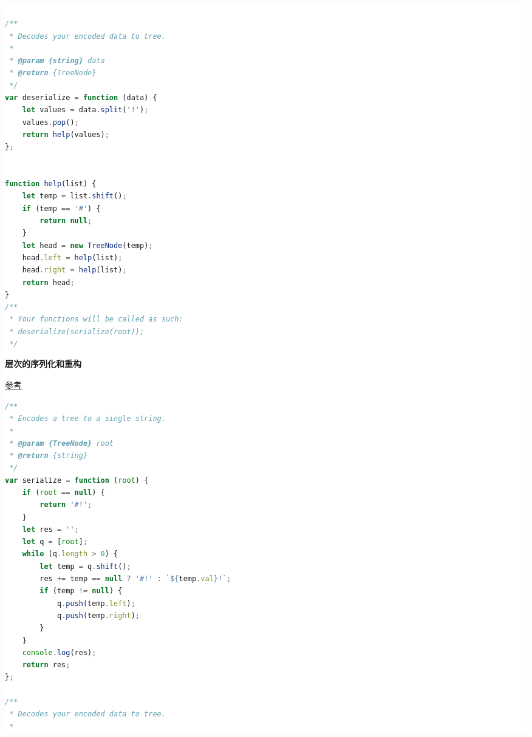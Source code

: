 ```js

/**
 * Decodes your encoded data to tree.
 *
 * @param {string} data
 * @return {TreeNode}
 */
var deserialize = function (data) {
    let values = data.split('!');
    values.pop();
    return help(values);
};


function help(list) {
    let temp = list.shift();
    if (temp == '#') {
        return null;
    }
    let head = new TreeNode(temp);
    head.left = help(list);
    head.right = help(list);
    return head;
}
/**
 * Your functions will be called as such:
 * deserialize(serialize(root));
 */
```



**层次的序列化和重构**

[参考](https://leetcode-cn.com/problems/xu-lie-hua-er-cha-shu-lcof/solution/ceng-xu-bian-li-si-lu-jiang-jie-javascriptshi-xian/)

```js
/**
 * Encodes a tree to a single string.
 *
 * @param {TreeNode} root
 * @return {string}
 */
var serialize = function (root) {
    if (root == null) {
        return '#!';
    }
    let res = '';
    let q = [root];
    while (q.length > 0) {
        let temp = q.shift();
        res += temp == null ? '#!' : `${temp.val}!`;
        if (temp != null) {
            q.push(temp.left);
            q.push(temp.right);
        }
    }
    console.log(res);
    return res;
};

/**
 * Decodes your encoded data to tree.
 *
```